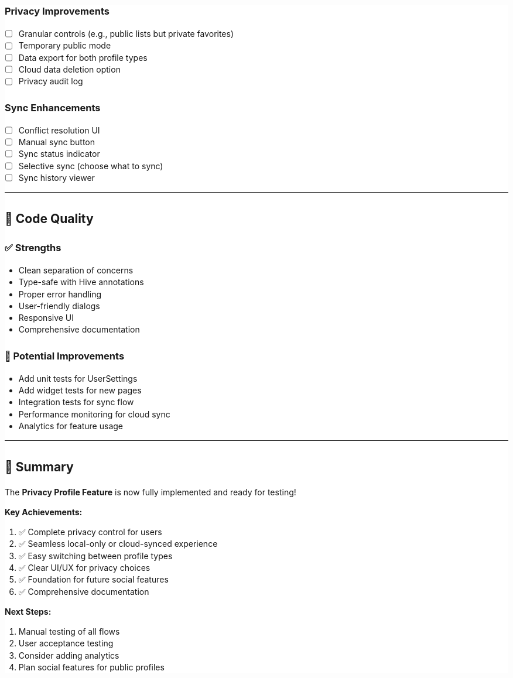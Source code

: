### Privacy Improvements

- [ ] Granular controls (e.g., public lists but private favorites)
- [ ] Temporary public mode
- [ ] Data export for both profile types
- [ ] Cloud data deletion option
- [ ] Privacy audit log

### Sync Enhancements

- [ ] Conflict resolution UI
- [ ] Manual sync button
- [ ] Sync status indicator
- [ ] Selective sync (choose what to sync)
- [ ] Sync history viewer

---

## 📝 Code Quality

### ✅ Strengths

- Clean separation of concerns
- Type-safe with Hive annotations
- Proper error handling
- User-friendly dialogs
- Responsive UI
- Comprehensive documentation

### 🔧 Potential Improvements

- Add unit tests for UserSettings
- Add widget tests for new pages
- Integration tests for sync flow
- Performance monitoring for cloud sync
- Analytics for feature usage

---

## 🎉 Summary

The **Privacy Profile Feature** is now fully implemented and ready for testing!

**Key Achievements:**
1. ✅ Complete privacy control for users
2. ✅ Seamless local-only or cloud-synced experience
3. ✅ Easy switching between profile types
4. ✅ Clear UI/UX for privacy choices
5. ✅ Foundation for future social features
6. ✅ Comprehensive documentation

**Next Steps:**
1. Manual testing of all flows
2. User acceptance testing
3. Consider adding analytics
4. Plan social features for public profiles
